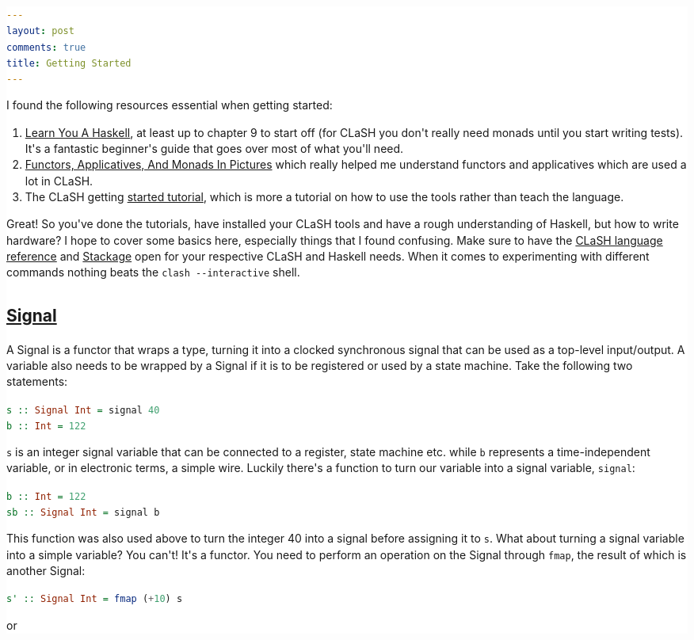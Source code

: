 ```yaml
---
layout: post
comments: true
title: Getting Started
---
```


I found the following resources essential when getting started:
1. [Learn You A Haskell](http://learnyouahaskell.com/chapters), at least up to chapter 9 to start off (for CLaSH you don't really need monads until you start writing tests). It's a fantastic beginner's guide that goes over most of what you'll need.
2. [Functors, Applicatives, And Monads In Pictures](http://adit.io/posts/2013-04-17-functors,_applicatives,_and_monads_in_pictures.html) which really helped me understand functors and applicatives which are used a lot in CLaSH.
3. The CLaSH getting [started tutorial](http://hackage.haskell.org/package/clash-prelude-0.11.2/docs/CLaSH-Tutorial.html), which is more a tutorial on how to use the tools rather than teach the language.

Great! So you've done the tutorials, have installed your CLaSH tools and have a rough understanding of Haskell, but how to write hardware? I hope to cover some basics here, especially things that I found confusing. Make sure to have the [CLaSH language reference](http://hackage.haskell.org/package/clash-prelude-0.11.2) and [Stackage](https://www.stackage.org/) open for your respective CLaSH and Haskell needs. When it comes to experimenting with different commands nothing beats the `clash --interactive` shell.


## [Signal](haskel://www.stackage.org/haddock/lts-9.10/clash-prelude-0.11.2/CLaSH-Signal.html)
A Signal is a functor that wraps a type, turning it into a clocked synchronous signal that can be used as a top-level input/output. A variable also needs to be wrapped by a Signal if it is to be registered or used by a state machine. Take the following two statements:

```haskell
s :: Signal Int = signal 40
b :: Int = 122
```

`s` is an integer signal variable that can be connected to a register, state machine etc. while `b` represents a time-independent variable, or in electronic terms, a simple wire. Luckily there's a function to turn our variable into a signal variable, `signal`:

```haskell
b :: Int = 122
sb :: Signal Int = signal b
```

This function was also used above to turn the integer 40 into a signal before assigning it to `s`. What about turning a signal variable into a simple variable? You can't! It's a functor. You need to perform an operation on the Signal through `fmap`, the result of which is another Signal:

```haskell
s' :: Signal Int = fmap (+10) s
```

or
